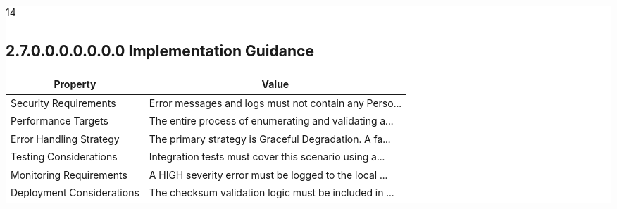 14

## 2.7.0.0.0.0.0.0.0 Implementation Guidance

| Property | Value |
|----------|-------|
| Security Requirements | Error messages and logs must not contain any Perso... |
| Performance Targets | The entire process of enumerating and validating a... |
| Error Handling Strategy | The primary strategy is Graceful Degradation. A fa... |
| Testing Considerations | Integration tests must cover this scenario using a... |
| Monitoring Requirements | A HIGH severity error must be logged to the local ... |
| Deployment Considerations | The checksum validation logic must be included in ... |

